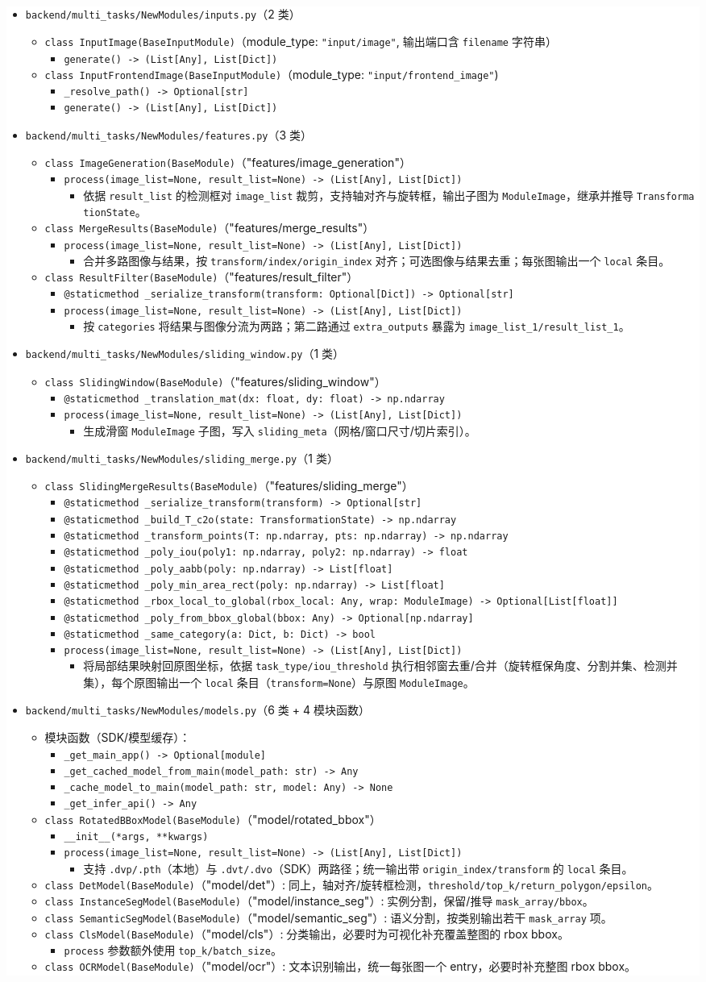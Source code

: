 - `backend/multi_tasks/NewModules/inputs.py`（2 类）
  - `class InputImage(BaseInputModule)`（module_type: `"input/image"`, 输出端口含 `filename` 字符串）
    - `generate() -> (List[Any], List[Dict])`
  - `class InputFrontendImage(BaseInputModule)`（module_type: `"input/frontend_image"`)
    - `_resolve_path() -> Optional[str]`
    - `generate() -> (List[Any], List[Dict])`

- `backend/multi_tasks/NewModules/features.py`（3 类）
  - `class ImageGeneration(BaseModule)`（"features/image_generation"）
    - `process(image_list=None, result_list=None) -> (List[Any], List[Dict])`
      - 依据 `result_list` 的检测框对 `image_list` 裁剪，支持轴对齐与旋转框，输出子图为 `ModuleImage`，继承并推导 `TransformationState`。
  - `class MergeResults(BaseModule)`（"features/merge_results"）
    - `process(image_list=None, result_list=None) -> (List[Any], List[Dict])`
      - 合并多路图像与结果，按 `transform/index/origin_index` 对齐；可选图像与结果去重；每张图输出一个 `local` 条目。
  - `class ResultFilter(BaseModule)`（"features/result_filter"）
    - `@staticmethod _serialize_transform(transform: Optional[Dict]) -> Optional[str]`
    - `process(image_list=None, result_list=None) -> (List[Any], List[Dict])`
      - 按 `categories` 将结果与图像分流为两路；第二路通过 `extra_outputs` 暴露为 `image_list_1/result_list_1`。

- `backend/multi_tasks/NewModules/sliding_window.py`（1 类）
  - `class SlidingWindow(BaseModule)`（"features/sliding_window"）
    - `@staticmethod _translation_mat(dx: float, dy: float) -> np.ndarray`
    - `process(image_list=None, result_list=None) -> (List[Any], List[Dict])`
      - 生成滑窗 `ModuleImage` 子图，写入 `sliding_meta`（网格/窗口尺寸/切片索引）。

- `backend/multi_tasks/NewModules/sliding_merge.py`（1 类）
  - `class SlidingMergeResults(BaseModule)`（"features/sliding_merge"）
    - `@staticmethod _serialize_transform(transform) -> Optional[str]`
    - `@staticmethod _build_T_c2o(state: TransformationState) -> np.ndarray`
    - `@staticmethod _transform_points(T: np.ndarray, pts: np.ndarray) -> np.ndarray`
    - `@staticmethod _poly_iou(poly1: np.ndarray, poly2: np.ndarray) -> float`
    - `@staticmethod _poly_aabb(poly: np.ndarray) -> List[float]`
    - `@staticmethod _poly_min_area_rect(poly: np.ndarray) -> List[float]`
    - `@staticmethod _rbox_local_to_global(rbox_local: Any, wrap: ModuleImage) -> Optional[List[float]]`
    - `@staticmethod _poly_from_bbox_global(bbox: Any) -> Optional[np.ndarray]`
    - `@staticmethod _same_category(a: Dict, b: Dict) -> bool`
    - `process(image_list=None, result_list=None) -> (List[Any], List[Dict])`
      - 将局部结果映射回原图坐标，依据 `task_type/iou_threshold` 执行相邻窗去重/合并（旋转框保角度、分割并集、检测并集），每个原图输出一个 `local` 条目（`transform=None`）与原图 `ModuleImage`。

- `backend/multi_tasks/NewModules/models.py`（6 类 + 4 模块函数）
  - 模块函数（SDK/模型缓存）：
    - `_get_main_app() -> Optional[module]`
    - `_get_cached_model_from_main(model_path: str) -> Any`
    - `_cache_model_to_main(model_path: str, model: Any) -> None`
    - `_get_infer_api() -> Any`
  - `class RotatedBBoxModel(BaseModule)`（"model/rotated_bbox"）
    - `__init__(*args, **kwargs)`
    - `process(image_list=None, result_list=None) -> (List[Any], List[Dict])`
      - 支持 `.dvp/.pth`（本地）与 `.dvt/.dvo`（SDK）两路径；统一输出带 `origin_index/transform` 的 `local` 条目。
  - `class DetModel(BaseModule)`（"model/det"）: 同上，轴对齐/旋转框检测，`threshold/top_k/return_polygon/epsilon`。
  - `class InstanceSegModel(BaseModule)`（"model/instance_seg"）: 实例分割，保留/推导 `mask_array/bbox`。
  - `class SemanticSegModel(BaseModule)`（"model/semantic_seg"）: 语义分割，按类别输出若干 `mask_array` 项。
  - `class ClsModel(BaseModule)`（"model/cls"）: 分类输出，必要时为可视化补充覆盖整图的 rbox bbox。
    - `process` 参数额外使用 `top_k/batch_size`。
  - `class OCRModel(BaseModule)`（"model/ocr"）: 文本识别输出，统一每张图一个 entry，必要时补充整图 rbox bbox。
